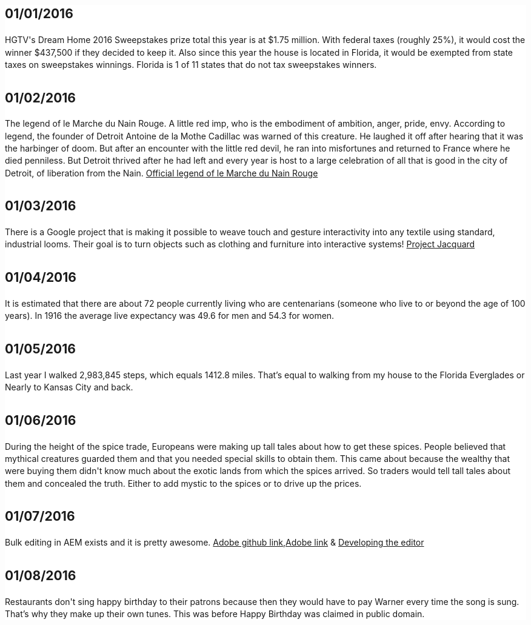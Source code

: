 01/01/2016
---
HGTV's Dream Home 2016 Sweepstakes prize total this year is at $1.75 million. With federal taxes (roughly 25%), it would cost the winner $437,500 if they decided to keep it. Also since this year the house is located in Florida, it would be exempted from state taxes on sweepstakes winnings. Florida is 1 of 11 states that do not tax sweepstakes winners.

01/02/2016
---
The legend of le Marche du Nain Rouge. A little red imp, who is the embodiment of ambition, anger, pride, envy. According to legend, the founder of Detroit Antoine de la Mothe Cadillac was warned of this creature. He laughed it off after hearing that it was the harbinger of doom. But after an encounter with the little red devil, he ran into misfortunes and returned to France where he died penniless. But Detroit thrived after he had left and every year is host to a large celebration of all that is good in the city of Detroit, of liberation from the Nain.
[Official legend of le Marche du Nain Rouge](http://marchedunainrouge.com/history/)

01/03/2016
---
There is a Google project that is making it possible to weave touch and gesture interactivity into any textile using standard, industrial looms. Their goal is to turn objects such as clothing and furniture into interactive systems! [Project Jacquard](https://www.google.com/atap/project-jacquard/)

01/04/2016
---
It is estimated that there are about 72 people currently living who are centenarians (someone who live to or beyond the age of 100 years). In 1916 the average live expectancy was 49.6 for men and 54.3 for women.

01/05/2016
---
Last year I walked 2,983,845 steps, which equals 1412.8 miles. That’s equal to walking from my house to the Florida Everglades or Nearly to Kansas City and back.

01/06/2016
---
During the height of the spice trade, Europeans were making up tall tales about how to get these spices. People believed that mythical creatures guarded them and that you needed special skills to obtain them. This came about because the wealthy that were buying them didn't know much about the exotic lands from which the spices arrived. So traders would tell tall tales about them and concealed the truth. Either to add mystic to the spices or to drive up the prices.

01/07/2016
---
Bulk editing in AEM exists and it is pretty awesome. [Adobe github link](http://adobe-consulting-services.github.io/acs-aem-tools/csv-asset-importer.html),[Adobe link](https://docs.adobe.com/docs/en/aem/6-1/administer/operations/bulk-editor.html) & [Developing the editor](https://docs.adobe.com/docs/en/aem/6-1/develop/operations/dev-bulk-editor.html)

01/08/2016
---
Restaurants don't sing happy birthday to their patrons because then they would have to pay Warner every time the song is sung. That’s why they make up their own tunes. This was before Happy Birthday was claimed in public domain.
